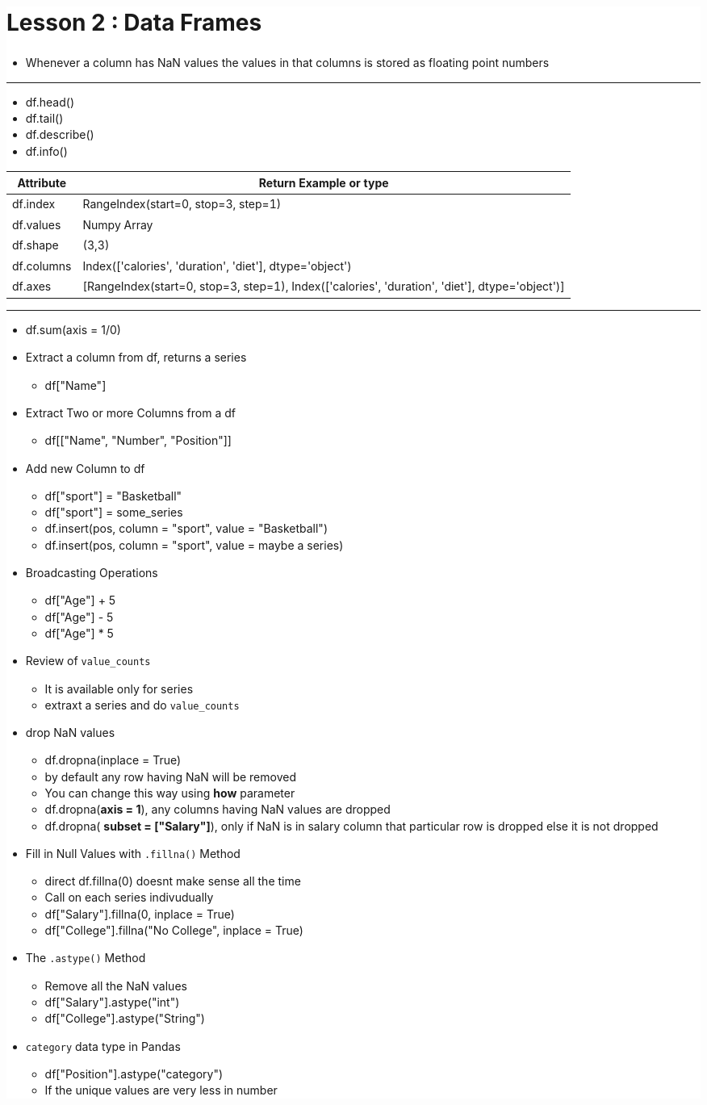 # Lesson 2 : Data Frames

* Whenever a column has NaN values the values in that columns is stored as floating point numbers
----
* df.head()
* df.tail()
* df.describe()
* df.info()

| Attribute   | Return Example or type                                    |
|-------------|-----------------------------------------------------------|
| df.index    | RangeIndex(start=0, stop=3, step=1)                       |
| df.values   | Numpy Array                                               |
| df.shape    | (3,3)                                                     |
| df.columns  | Index(['calories', 'duration', 'diet'], dtype='object')   |
| df.axes     | [RangeIndex(start=0, stop=3, step=1), Index(['calories', 'duration', 'diet'], dtype='object')] |
----
* df.sum(axis = 1/0)
* Extract a column from df, returns a series
  - df["Name"]
* Extract Two or more Columns from a df
  * df[["Name", "Number", "Position"]]
* Add new Column to df
  * df["sport"] = "Basketball"
  * df["sport"] = some_series
  * df.insert(pos, column = "sport", value = "Basketball")
  * df.insert(pos, column = "sport", value = maybe a series)
  
* Broadcasting Operations
  * df["Age"] + 5
  * df["Age"] - 5
  * df["Age"] * 5
* Review of `value_counts`
  * It is available only for series
  * extraxt a series and do `value_counts`
* drop NaN values
  * df.dropna(inplace = True)
  * by default any row having NaN will be removed
  * You can change this way using **how** parameter
  * df.dropna(**axis = 1**), any columns having NaN values are dropped
  * df.dropna( **subset = ["Salary"]**), only if NaN is in salary column that particular row is dropped else it is not dropped
* Fill in Null Values with `.fillna()` Method
  * direct df.fillna(0) doesnt make sense all the time
  * Call on each series indivudually
  * df["Salary"].fillna(0, inplace = True)
  * df["College"].fillna("No College", inplace = True)
* The `.astype()` Method
  * Remove all the NaN values
  * df["Salary"].astype("int")
  * df["College"].astype("String")
* `category` data type in Pandas
  * df["Position"].astype("category")
  * If the unique values are very less in number

